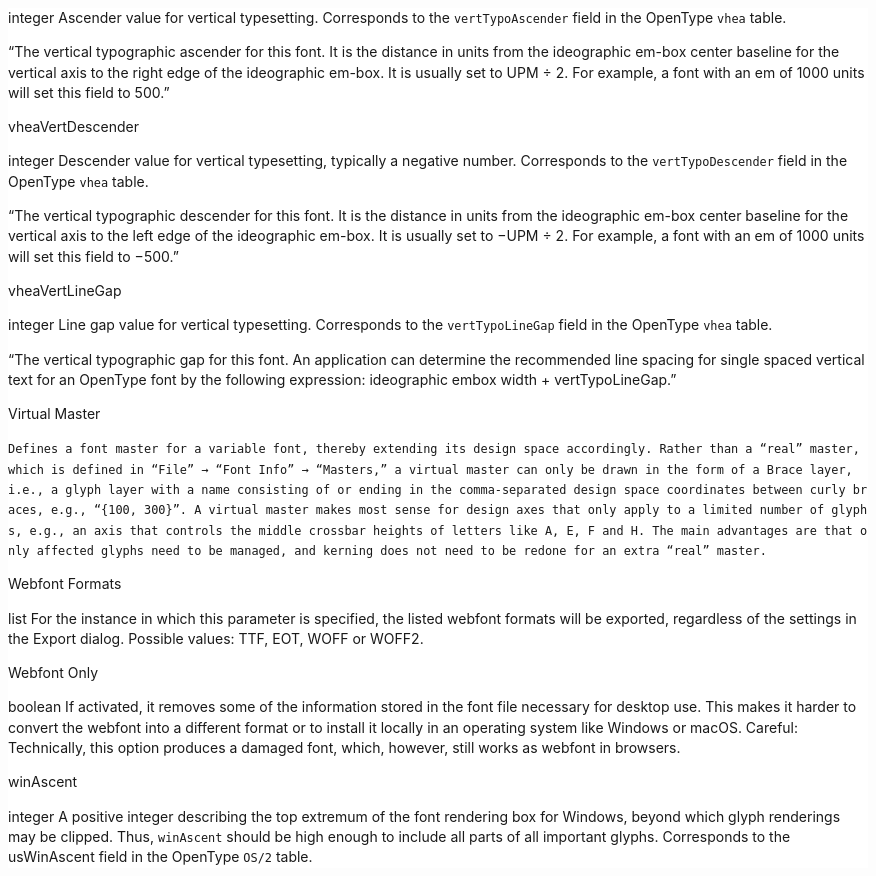   integer  Ascender value for vertical typesetting. Corresponds to the `vertTypoAscender` field in the OpenType `vhea` table.

“The vertical typographic ascender for this font. It is the distance in units from the ideographic em-box center baseline for the vertical axis to the right edge of the ideographic em-box. It is usually set to UPM ÷ 2. For example, a font with an em of 1000 units will set this field to 500.”

vheaVertDescender

  integer  Descender value for vertical typesetting, typically a negative number. Corresponds to the `vertTypoDescender` field in the OpenType `vhea` table.

“The vertical typographic descender for this font. It is the distance in units from the ideographic em-box center baseline for the vertical axis to the left edge of the ideographic em-box. It is usually set to −UPM ÷ 2. For example, a font with an em of 1000 units will set this field to −500.”

vheaVertLineGap

  integer  Line gap value for vertical typesetting. Corresponds to the `vertTypoLineGap` field in the OpenType `vhea` table.

“The vertical typographic gap for this font. An application can determine the recommended line spacing for single spaced vertical text for an OpenType font by the following expression: ideographic embox width + vertTypoLineGap.”

Virtual Master

    Defines a font master for a variable font, thereby extending its design space accordingly. Rather than a “real” master, which is defined in “File” → “Font Info” → “Masters,” a virtual master can only be drawn in the form of a Brace layer, i.e., a glyph layer with a name consisting of or ending in the comma-separated design space coordinates between curly braces, e.g., “{100, 300}”. A virtual master makes most sense for design axes that only apply to a limited number of glyphs, e.g., an axis that controls the middle crossbar heights of letters like A, E, F and H. The main advantages are that only affected glyphs need to be managed, and kerning does not need to be redone for an extra “real” master.

Webfont Formats

  list  For the instance in which this parameter is specified, the listed webfont formats will be exported, regardless of the settings in the Export dialog. Possible values: TTF, EOT, WOFF or WOFF2.

Webfont Only

  boolean  If activated, it removes some of the information stored in the font file necessary for desktop use. This makes it harder to convert the webfont into a different format or to install it locally in an operating system like Windows or macOS. Careful: Technically, this option produces a damaged font, which, however, still works as webfont in browsers.

winAscent

  integer  A positive integer describing the top extremum of the font rendering box for Windows, beyond which glyph renderings may be clipped. Thus, `winAscent` should be high enough to include all parts of all important glyphs. Corresponds to the usWinAscent field in the OpenType `OS/2` table.
